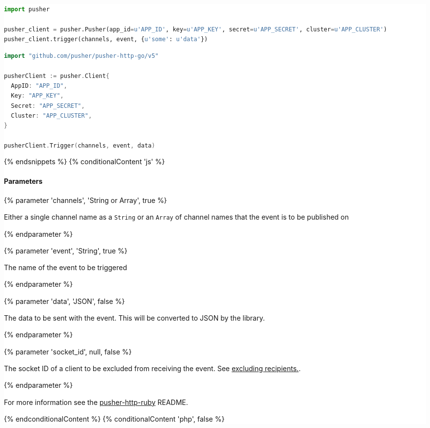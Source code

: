 ```js
```

```py
import pusher

pusher_client = pusher.Pusher(app_id=u'APP_ID', key=u'APP_KEY', secret=u'APP_SECRET', cluster=u'APP_CLUSTER')
pusher_client.trigger(channels, event, {u'some': u'data'})
```

```go
import "github.com/pusher/pusher-http-go/v5"

pusherClient := pusher.Client{
  AppID: "APP_ID",
  Key: "APP_KEY",
  Secret: "APP_SECRET",
  Cluster: "APP_CLUSTER",
}

pusherClient.Trigger(channels, event, data)
```

{% endsnippets %}
{% conditionalContent 'js' %}

#### Parameters

{% parameter 'channels', 'String or Array', true %}

Either a single channel name as a `String` or an `Array` of channel names that the event is to be published on

{% endparameter %}

{% parameter 'event', 'String', true %}

The name of the event to be triggered

{% endparameter %}

{% parameter 'data', 'JSON', false %}

The data to be sent with the event. This will be converted to JSON by the library.

{% endparameter %}

{% parameter 'socket_id', null, false %}

The socket ID of a client to be excluded from receiving the event. See [excluding recipients.](/docs/channels/server_api/excluding-event-recipients).

{% endparameter %}

For more information see the [pusher-http-ruby](https://github.com/pusher/pusher-http-ruby) README.

{% endconditionalContent %}
{% conditionalContent 'php', false %}
